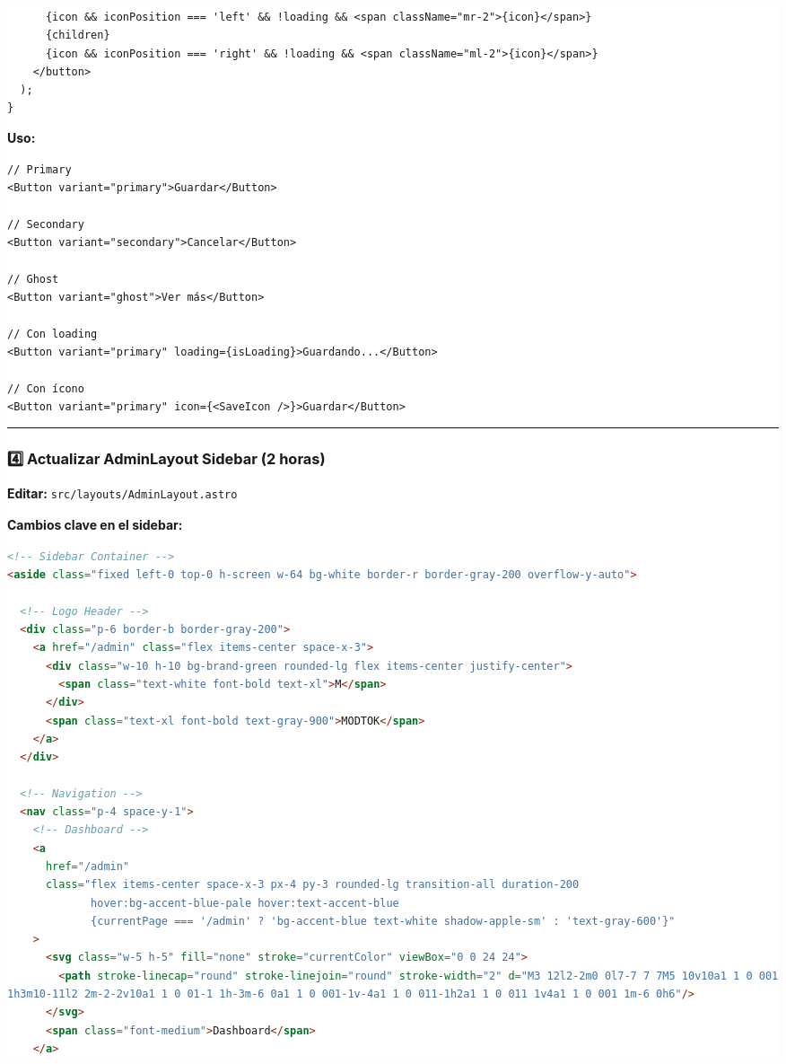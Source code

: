 ```tsx
      {icon && iconPosition === 'left' && !loading && <span className="mr-2">{icon}</span>}
      {children}
      {icon && iconPosition === 'right' && !loading && <span className="ml-2">{icon}</span>}
    </button>
  );
}
```

**Uso:**
```tsx
// Primary
<Button variant="primary">Guardar</Button>

// Secondary
<Button variant="secondary">Cancelar</Button>

// Ghost
<Button variant="ghost">Ver más</Button>

// Con loading
<Button variant="primary" loading={isLoading}>Guardando...</Button>

// Con ícono
<Button variant="primary" icon={<SaveIcon />}>Guardar</Button>
```

---

### 4️⃣ Actualizar AdminLayout Sidebar (2 horas)

**Editar:** `src/layouts/AdminLayout.astro`

**Cambios clave en el sidebar:**

```html
<!-- Sidebar Container -->
<aside class="fixed left-0 top-0 h-screen w-64 bg-white border-r border-gray-200 overflow-y-auto">

  <!-- Logo Header -->
  <div class="p-6 border-b border-gray-200">
    <a href="/admin" class="flex items-center space-x-3">
      <div class="w-10 h-10 bg-brand-green rounded-lg flex items-center justify-center">
        <span class="text-white font-bold text-xl">M</span>
      </div>
      <span class="text-xl font-bold text-gray-900">MODTOK</span>
    </a>
  </div>

  <!-- Navigation -->
  <nav class="p-4 space-y-1">
    <!-- Dashboard -->
    <a
      href="/admin"
      class="flex items-center space-x-3 px-4 py-3 rounded-lg transition-all duration-200
             hover:bg-accent-blue-pale hover:text-accent-blue
             {currentPage === '/admin' ? 'bg-accent-blue text-white shadow-apple-sm' : 'text-gray-600'}"
    >
      <svg class="w-5 h-5" fill="none" stroke="currentColor" viewBox="0 0 24 24">
        <path stroke-linecap="round" stroke-linejoin="round" stroke-width="2" d="M3 12l2-2m0 0l7-7 7 7M5 10v10a1 1 0 001 1h3m10-11l2 2m-2-2v10a1 1 0 01-1 1h-3m-6 0a1 1 0 001-1v-4a1 1 0 011-1h2a1 1 0 011 1v4a1 1 0 001 1m-6 0h6"/>
      </svg>
      <span class="font-medium">Dashboard</span>
    </a>
```